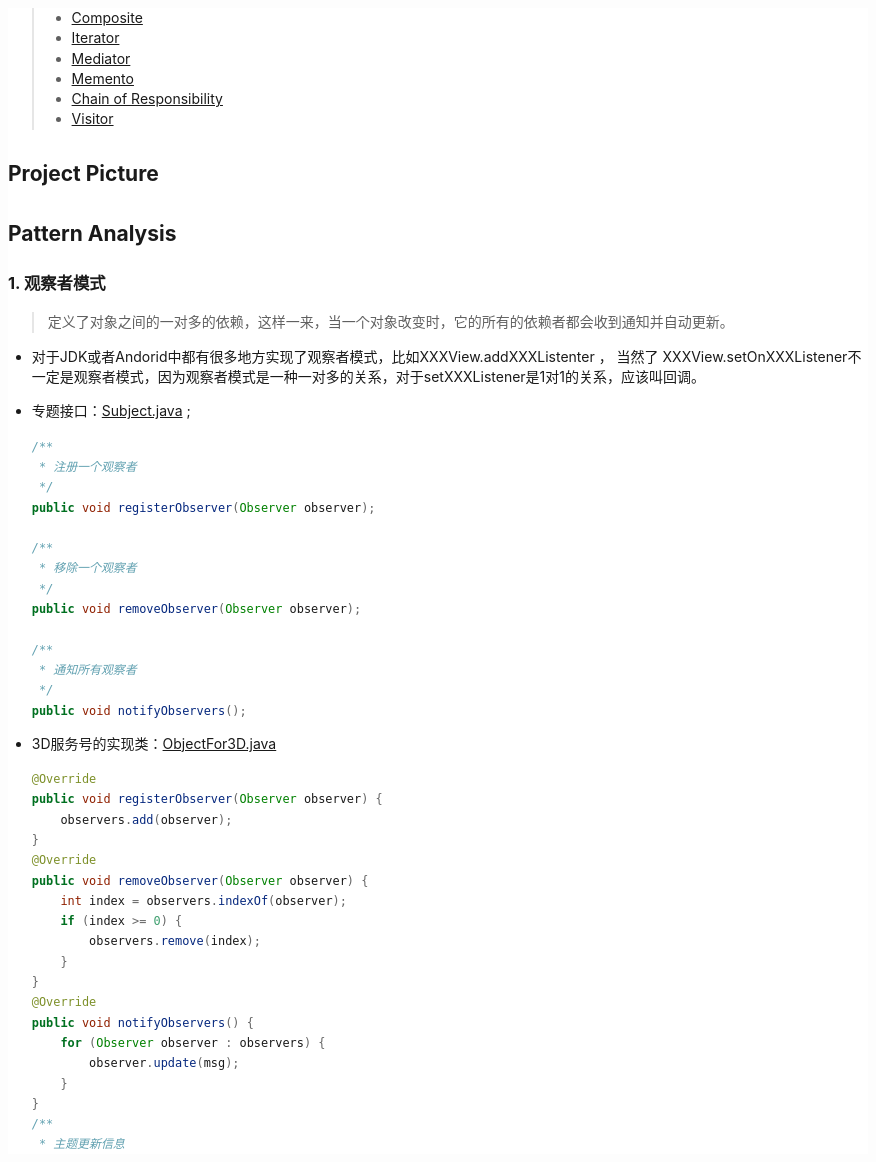 > - [Composite](https://github.com/youlookwhat/DesignPattern/tree/master/app/src/main/java/com/example/jingbin/designpattern/composite)
> - [Iterator](https://github.com/youlookwhat/DesignPattern/tree/master/app/src/main/java/com/example/jingbin/designpattern/iterator)
> - [Mediator](https://github.com/youlookwhat/DesignPattern/tree/master/app/src/main/java/com/example/jingbin/designpattern/mediator)
> - [Memento](https://github.com/youlookwhat/DesignPattern/tree/master/app/src/main/java/com/example/jingbin/designpattern/memento)
> - [Chain of Responsibility](https://github.com/youlookwhat/DesignPattern/tree/master/app/src/main/java/com/example/jingbin/designpattern/chainofresponsibility)
> - [Visitor](https://github.com/youlookwhat/DesignPattern/tree/master/app/src/main/java/com/example/jingbin/designpattern/visitor)

## Project Picture

## Pattern Analysis
### 1. 观察者模式
 >  定义了对象之间的一对多的依赖，这样一来，当一个对象改变时，它的所有的依赖者都会收到通知并自动更新。

 - 对于JDK或者Andorid中都有很多地方实现了观察者模式，比如XXXView.addXXXListenter ， 当然了 XXXView.setOnXXXListener不一定是观察者模式，因为观察者模式是一种一对多的关系，对于setXXXListener是1对1的关系，应该叫回调。

 - 专题接口：[Subject.java](https://github.com/youlookwhat/DesignPattern/blob/master/app/src/main/java/com/example/jingbin/designpattern/observer/interfaces/Subject.java) ;  

	```java
	/**
	 * 注册一个观察者
	 */
	public void registerObserver(Observer observer);
	
	/**
	 * 移除一个观察者
	 */
	public void removeObserver(Observer observer);
	
	/**
	 * 通知所有观察者
	 */
	public void notifyObservers();
	```
 
 - 3D服务号的实现类：[ObjectFor3D.java](https://github.com/youlookwhat/DesignPattern/blob/master/app/src/main/java/com/example/jingbin/designpattern/observer/classs/ObjectFor3D.java)

	```java
	@Override
    public void registerObserver(Observer observer) {
        observers.add(observer);
    }
    @Override
    public void removeObserver(Observer observer) {
        int index = observers.indexOf(observer);
        if (index >= 0) {
            observers.remove(index);
        }
    }
    @Override
    public void notifyObservers() {
        for (Observer observer : observers) {
            observer.update(msg);
        }
    }
    /**
     * 主题更新信息